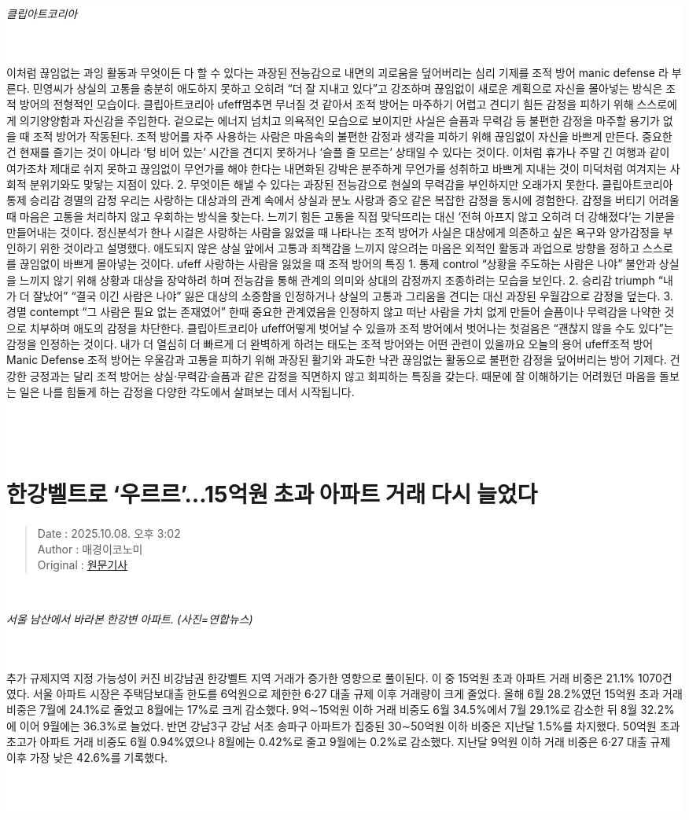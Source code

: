 <img alt="클립아트코리아" class="_LAZY_LOADING _LAZY_LOADING_INIT_HIDE" src="https://imgnews.pstatic.net/image/028/2025/10/08/0002769935_001_20251008150215840.jpg?type=w860" id="img1" style="display: none;"></img><em class="img_desc">클립아트코리아</em>  
<br/><br/>  
  
이처럼 끊임없는 과잉 활동과 무엇이든 다 할 수 있다는 과장된 전능감으로 내면의 괴로움을 덮어버리는 심리 기제를 조적 방어 manic defense 라 부른다.
민영씨가 상실의 고통을 충분히 애도하지 못하고 오히려 “더 잘 지내고 있다”고 강조하며 끊임없이 새로운 계획으로 자신을 몰아넣는 방식은 조적 방어의 전형적인 모습이다.
클립아트코리아 ufeff멈추면 무너질 것 같아서 조적 방어는 마주하기 어렵고 견디기 힘든 감정을 피하기 위해 스스로에게 의기양양함과 자신감을 주입한다.
겉으로는 에너지 넘치고 의욕적인 모습으로 보이지만 사실은 슬픔과 무력감 등 불편한 감정을 마주할 용기가 없을 때 조적 방어가 작동된다.
조적 방어를 자주 사용하는 사람은 마음속의 불편한 감정과 생각을 피하기 위해 끊임없이 자신을 바쁘게 만든다.
중요한 건 현재를 즐기는 것이 아니라 ‘텅 비어 있는’ 시간을 견디지 못하거나 ‘슬플 줄 모르는’ 상태일 수 있다는 것이다.
이처럼 휴가나 주말 긴 여행과 같이 여가조차 제대로 쉬지 못하고 끊임없이 무언가를 해야 한다는 내면화된 강박은 분주하게 무언가를 성취하고 바쁘게 지내는 것이 미덕처럼 여겨지는 사회적 분위기와도 맞닿는 지점이 있다.
2. 무엇이든 해낼 수 있다는 과장된 전능감으로 현실의 무력감을 부인하지만 오래가지 못한다.
클립아트코리아 통제 승리감 경멸의 감정 우리는 사랑하는 대상과의 관계 속에서 상실과 분노 사랑과 증오 같은 복잡한 감정을 동시에 경험한다.
감정을 버티기 어려울 때 마음은 고통을 처리하지 않고 우회하는 방식을 찾는다.
느끼기 힘든 고통을 직접 맞닥뜨리는 대신 ‘전혀 아프지 않고 오히려 더 강해졌다’는 기분을 만들어내는 것이다.
정신분석가 한나 시걸은 사랑하는 사람을 잃었을 때 나타나는 조적 방어가 사실은 대상에게 의존하고 싶은 욕구와 양가감정을 부인하기 위한 것이라고 설명했다.
애도되지 않은 상실 앞에서 고통과 죄책감을 느끼지 않으려는 마음은 외적인 활동과 과업으로 방향을 정하고 스스로를 끊임없이 바쁘게 몰아넣는 것이다.
ufeff 사랑하는 사람을 잃었을 때 조적 방어의 특징 1.
통제 control “상황을 주도하는 사람은 나야” 불안과 상실을 느끼지 않기 위해 상황과 대상을 장악하려 하며 전능감을 통해 관계의 의미와 상대의 감정까지 조종하려는 모습을 보인다.
2. 승리감 triumph “내가 더 잘났어” “결국 이긴 사람은 나야” 잃은 대상의 소중함을 인정하거나 상실의 고통과 그리움을 견디는 대신 과장된 우월감으로 감정을 덮는다.
3. 경멸 contempt “그 사람은 필요 없는 존재였어” 한때 중요한 관계였음을 인정하지 않고 떠난 사람을 가치 없게 만들어 슬픔이나 무력감을 나약한 것으로 치부하며 애도의 감정을 차단한다.
클립아트코리아 ufeff어떻게 벗어날 수 있을까 조적 방어에서 벗어나는 첫걸음은 “괜찮지 않을 수도 있다”는 감정을 인정하는 것이다.
내가 더 열심히 더 빠르게 더 완벽하게 하려는 태도는 조적 방어와는 어떤 관련이 있을까요 오늘의 용어 ufeff조적 방어 Manic Defense 조적 방어는 우울감과 고통을 피하기 위해 과장된 활기와 과도한 낙관 끊임없는 활동으로 불편한 감정을 덮어버리는 방어 기제다.
건강한 긍정과는 달리 조적 방어는 상실·무력감·슬픔과 같은 감정을 직면하지 않고 회피하는 특징을 갖는다.
때문에 잘 이해하기는 어려웠던 마음을 돌보는 일은 나를 힘들게 하는 감정을 다양한 각도에서 살펴보는 데서 시작됩니다.  
<br/><br/><br/>  

  
# 한강벨트로 ‘우르르’…15억원 초과 아파트 거래 다시 늘었다  
  
> Date : 2025.10.08. 오후 3:02  
> Author : 매경이코노미  
> Original : [원문기사](https://n.news.naver.com/mnews/article/024/0000100417?sid=102)  
<br/>  
  
<img alt=" 서울 남산에서 바라본 한강변 아파트. (사진=연합뉴스)" class="_LAZY_LOADING _LAZY_LOADING_INIT_HIDE" src="https://imgnews.pstatic.net/image/024/2025/10/08/0000100417_001_20251008150215781.png?type=w860" id="img1" style="display: none;"></img><em class="img_desc"> 서울 남산에서 바라본 한강변 아파트. (사진=연합뉴스)</em>  
<br/><br/>  
  
추가 규제지역 지정 가능성이 커진 비강남권 한강벨트 지역 거래가 증가한 영향으로 풀이된다.
이 중 15억원 초과 아파트 거래 비중은 21.1% 1070건 였다.
서울 아파트 시장은 주택담보대출 한도를 6억원으로 제한한 6·27 대출 규제 이후 거래량이 크게 줄었다.
올해 6월 28.2%였던 15억원 초과 거래 비중은 7월에 24.1%로 줄었고 8월에는 17%로 크게 감소했다.
9억∼15억원 이하 거래 비중도 6월 34.5%에서 7월 29.1%로 감소한 뒤 8월 32.2%에 이어 9월에는 36.3%로 늘었다.
반면 강남3구 강남 서초 송파구 아파트가 집중된 30∼50억원 이하 비중은 지난달 1.5%를 차지했다.
50억원 초과 초고가 아파트 거래 비중도 6월 0.94%였으나 8월에는 0.42%로 줄고 9월에는 0.2%로 감소했다.
지난달 9억원 이하 거래 비중은 6·27 대출 규제 이후 가장 낮은 42.6%를 기록했다.  
<br/><br/><br/>  
